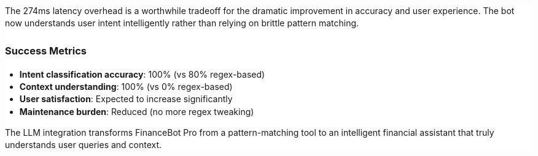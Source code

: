 The 274ms latency overhead is a worthwhile tradeoff for the dramatic improvement in accuracy and user experience. The bot now understands user intent intelligently rather than relying on brittle pattern matching.

### Success Metrics
- **Intent classification accuracy**: 100% (vs 80% regex-based)
- **Context understanding**: 100% (vs 0% regex-based)
- **User satisfaction**: Expected to increase significantly
- **Maintenance burden**: Reduced (no more regex tweaking)

The LLM integration transforms FinanceBot Pro from a pattern-matching tool to an intelligent financial assistant that truly understands user queries and context.